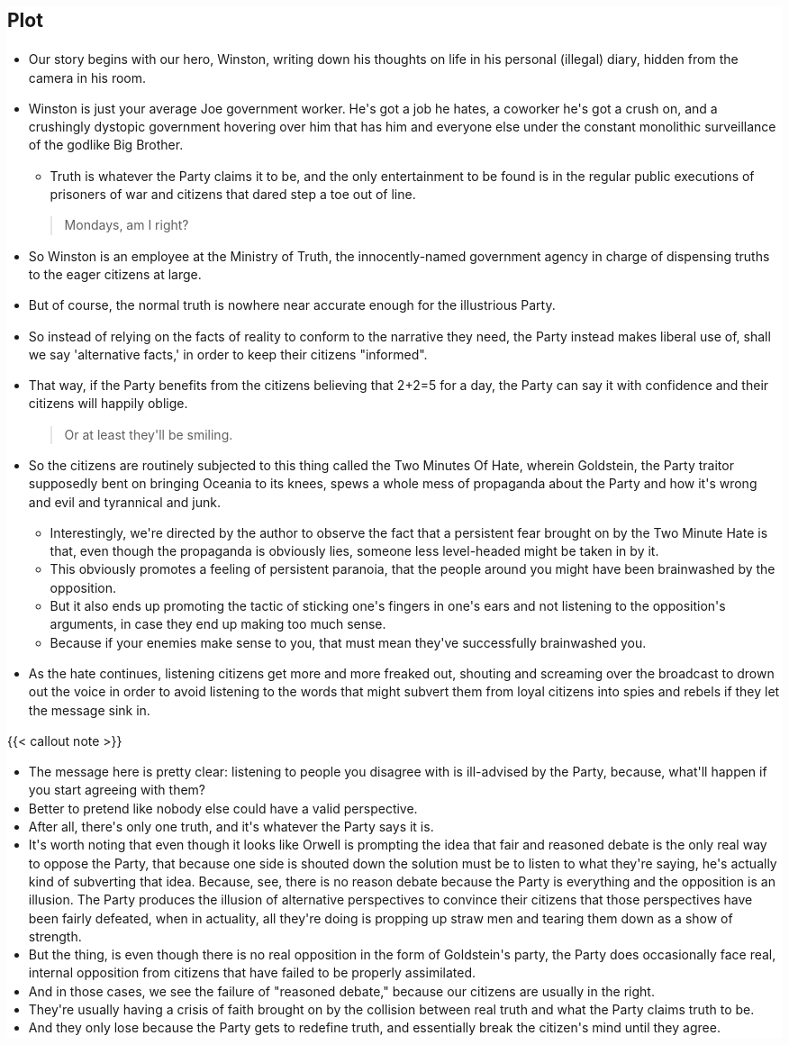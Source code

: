 ## Plot

- Our story begins with our hero, Winston, writing down his thoughts on life in his personal (illegal) diary, hidden from the camera in his room.

- Winston is just your average Joe government worker. He's got a job he hates, a coworker he's got a crush on, and a crushingly dystopic government hovering over him that has him and everyone else under the constant monolithic surveillance of the godlike Big Brother.

  - Truth is whatever the Party claims it to be, and the only entertainment to be found is in the regular public executions of prisoners of war and citizens that dared step a toe out of line.

  > Mondays, am I right?

- So Winston is an employee at the Ministry of Truth, the innocently-named government agency in charge of dispensing truths to the eager citizens at large.

- But of course, the normal truth is nowhere near accurate enough for the illustrious Party.

- So instead of relying on the facts of reality to conform to the narrative they need, the Party instead makes liberal use of, shall we say 'alternative facts,' in order to keep their citizens "informed".

- That way, if the Party benefits from the citizens believing that 2+2=5 for a day, the Party can say it with confidence and their citizens will happily oblige.

  >Or at least they'll be smiling.

- So the citizens are routinely subjected to this thing called the Two Minutes Of Hate, wherein Goldstein, the Party traitor supposedly bent on bringing Oceania to its knees, spews a whole mess of propaganda about the Party and how it's wrong and evil and tyrannical and junk.

  - Interestingly, we're directed by the author to observe the fact that a persistent fear brought on by the Two Minute Hate is that, even though the propaganda is obviously lies, someone less level-headed might be taken in by it.
  - This obviously promotes a feeling of persistent paranoia, that the people around you might have been brainwashed by the opposition.
  - But it also ends up promoting the tactic of sticking one's fingers in one's ears and not listening to the opposition's arguments, in case they end up making too much sense.
  - Because if your enemies make sense to you, that must mean they've successfully brainwashed you.

- As the hate continues, listening citizens get more and more freaked out, shouting and screaming over the broadcast to drown out the voice in order to avoid listening to the words that might subvert them from loyal citizens into spies and rebels if they let the message sink in.

{{< callout note >}}

- The message here is pretty clear: listening to people you disagree with is ill-advised by the Party, because, what'll happen if you start agreeing with them?
- Better to pretend like nobody else could have a valid perspective.
- After all, there's only one truth, and it's whatever the Party says it is.
- It's worth noting that even though it looks like Orwell is prompting the idea that fair and reasoned debate is the only real way to oppose the Party, that because one side is shouted down the solution must be to listen to what they're saying, he's actually kind of subverting that idea. Because, see, there is no reason debate because the Party is everything and the opposition is an illusion. The Party produces the illusion of alternative perspectives to convince their citizens that those perspectives have been fairly defeated, when in actuality, all they're doing is propping up straw men and tearing them down as a show of strength.
- But the thing, is even though there is no real opposition in the form of Goldstein's party, the Party does occasionally face real, internal opposition from citizens that have failed to be properly assimilated.
- And in those cases, we see the failure of "reasoned debate," because our citizens are usually in the right.
- They're usually having a crisis of faith brought on by the collision between real truth and what the Party claims truth to be.
- And they only lose because the Party gets to redefine truth, and essentially break the citizen's mind until they agree.